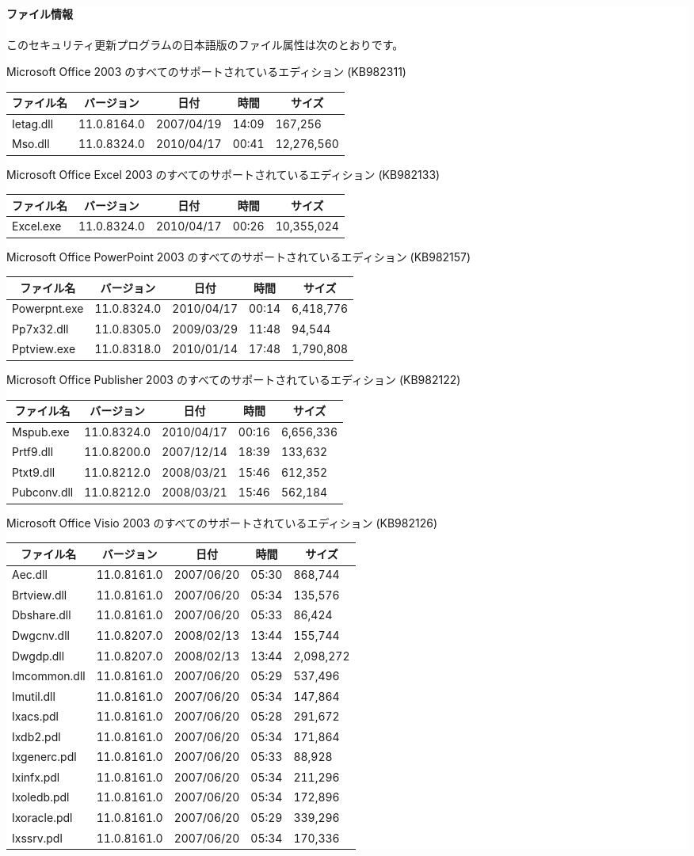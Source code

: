 #### ファイル情報

このセキュリティ更新プログラムの日本語版のファイル属性は次のとおりです。

Microsoft Office 2003 のすべてのサポートされているエディション (KB982311)

| ファイル名 | バージョン  | 日付       | 時間  | サイズ     |
|------------|-------------|------------|-------|------------|
| Ietag.dll  | 11.0.8164.0 | 2007/04/19 | 14:09 | 167,256    |
| Mso.dll    | 11.0.8324.0 | 2010/04/17 | 00:41 | 12,276,560 |

Microsoft Office Excel 2003 のすべてのサポートされているエディション (KB982133)

| ファイル名 | バージョン  | 日付       | 時間  | サイズ     |
|------------|-------------|------------|-------|------------|
| Excel.exe  | 11.0.8324.0 | 2010/04/17 | 00:26 | 10,355,024 |

Microsoft Office PowerPoint 2003 のすべてのサポートされているエディション (KB982157)

| ファイル名   | バージョン  | 日付       | 時間  | サイズ    |
|--------------|-------------|------------|-------|-----------|
| Powerpnt.exe | 11.0.8324.0 | 2010/04/17 | 00:14 | 6,418,776 |
| Pp7x32.dll   | 11.0.8305.0 | 2009/03/29 | 11:48 | 94,544    |
| Pptview.exe  | 11.0.8318.0 | 2010/01/14 | 17:48 | 1,790,808 |

Microsoft Office Publisher 2003 のすべてのサポートされているエディション (KB982122)

| ファイル名  | バージョン  | 日付       | 時間  | サイズ    |
|-------------|-------------|------------|-------|-----------|
| Mspub.exe   | 11.0.8324.0 | 2010/04/17 | 00:16 | 6,656,336 |
| Prtf9.dll   | 11.0.8200.0 | 2007/12/14 | 18:39 | 133,632   |
| Ptxt9.dll   | 11.0.8212.0 | 2008/03/21 | 15:46 | 612,352   |
| Pubconv.dll | 11.0.8212.0 | 2008/03/21 | 15:46 | 562,184   |

Microsoft Office Visio 2003 のすべてのサポートされているエディション (KB982126)

| ファイル名   | バージョン  | 日付       | 時間  | サイズ    |
|--------------|-------------|------------|-------|-----------|
| Aec.dll      | 11.0.8161.0 | 2007/06/20 | 05:30 | 868,744   |
| Brtview.dll  | 11.0.8161.0 | 2007/06/20 | 05:34 | 135,576   |
| Dbshare.dll  | 11.0.8161.0 | 2007/06/20 | 05:33 | 86,424    |
| Dwgcnv.dll   | 11.0.8207.0 | 2008/02/13 | 13:44 | 155,744   |
| Dwgdp.dll    | 11.0.8207.0 | 2008/02/13 | 13:44 | 2,098,272 |
| Imcommon.dll | 11.0.8161.0 | 2007/06/20 | 05:29 | 537,496   |
| Imutil.dll   | 11.0.8161.0 | 2007/06/20 | 05:34 | 147,864   |
| Ixacs.pdl    | 11.0.8161.0 | 2007/06/20 | 05:28 | 291,672   |
| Ixdb2.pdl    | 11.0.8161.0 | 2007/06/20 | 05:34 | 171,864   |
| Ixgenerc.pdl | 11.0.8161.0 | 2007/06/20 | 05:33 | 88,928    |
| Ixinfx.pdl   | 11.0.8161.0 | 2007/06/20 | 05:34 | 211,296   |
| Ixoledb.pdl  | 11.0.8161.0 | 2007/06/20 | 05:34 | 172,896   |
| Ixoracle.pdl | 11.0.8161.0 | 2007/06/20 | 05:29 | 339,296   |
| Ixssrv.pdl   | 11.0.8161.0 | 2007/06/20 | 05:34 | 170,336   |
